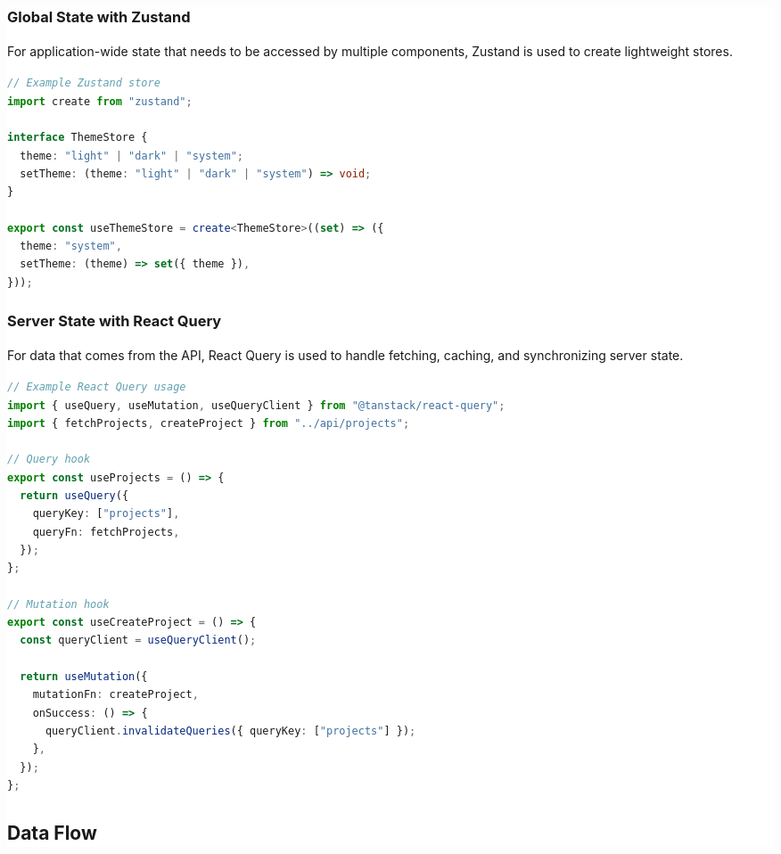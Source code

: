 ### Global State with Zustand

For application-wide state that needs to be accessed by multiple components, Zustand is used to create lightweight stores.

```typescript
// Example Zustand store
import create from "zustand";

interface ThemeStore {
  theme: "light" | "dark" | "system";
  setTheme: (theme: "light" | "dark" | "system") => void;
}

export const useThemeStore = create<ThemeStore>((set) => ({
  theme: "system",
  setTheme: (theme) => set({ theme }),
}));
```

### Server State with React Query

For data that comes from the API, React Query is used to handle fetching, caching, and synchronizing server state.

```typescript
// Example React Query usage
import { useQuery, useMutation, useQueryClient } from "@tanstack/react-query";
import { fetchProjects, createProject } from "../api/projects";

// Query hook
export const useProjects = () => {
  return useQuery({
    queryKey: ["projects"],
    queryFn: fetchProjects,
  });
};

// Mutation hook
export const useCreateProject = () => {
  const queryClient = useQueryClient();

  return useMutation({
    mutationFn: createProject,
    onSuccess: () => {
      queryClient.invalidateQueries({ queryKey: ["projects"] });
    },
  });
};
```

## Data Flow
